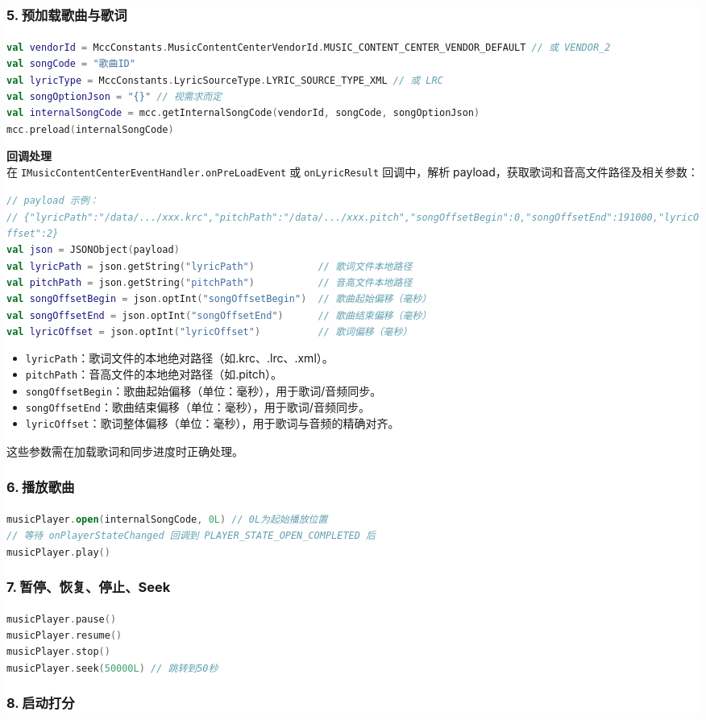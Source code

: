 ### 5. 预加载歌曲与歌词

```kotlin
val vendorId = MccConstants.MusicContentCenterVendorId.MUSIC_CONTENT_CENTER_VENDOR_DEFAULT // 或 VENDOR_2
val songCode = "歌曲ID"
val lyricType = MccConstants.LyricSourceType.LYRIC_SOURCE_TYPE_XML // 或 LRC
val songOptionJson = "{}" // 视需求而定
val internalSongCode = mcc.getInternalSongCode(vendorId, songCode, songOptionJson)
mcc.preload(internalSongCode)
```

**回调处理**  
在 `IMusicContentCenterEventHandler.onPreLoadEvent` 或 `onLyricResult` 回调中，解析 payload，获取歌词和音高文件路径及相关参数：

```kotlin
// payload 示例：
// {"lyricPath":"/data/.../xxx.krc","pitchPath":"/data/.../xxx.pitch","songOffsetBegin":0,"songOffsetEnd":191000,"lyricOffset":2}
val json = JSONObject(payload)
val lyricPath = json.getString("lyricPath")           // 歌词文件本地路径
val pitchPath = json.getString("pitchPath")           // 音高文件本地路径
val songOffsetBegin = json.optInt("songOffsetBegin")  // 歌曲起始偏移（毫秒）
val songOffsetEnd = json.optInt("songOffsetEnd")      // 歌曲结束偏移（毫秒）
val lyricOffset = json.optInt("lyricOffset")          // 歌词偏移（毫秒）
```

- `lyricPath`：歌词文件的本地绝对路径（如.krc、.lrc、.xml）。
- `pitchPath`：音高文件的本地绝对路径（如.pitch）。
- `songOffsetBegin`：歌曲起始偏移（单位：毫秒），用于歌词/音频同步。
- `songOffsetEnd`：歌曲结束偏移（单位：毫秒），用于歌词/音频同步。
- `lyricOffset`：歌词整体偏移（单位：毫秒），用于歌词与音频的精确对齐。

这些参数需在加载歌词和同步进度时正确处理。

### 6. 播放歌曲

```kotlin
musicPlayer.open(internalSongCode, 0L) // 0L为起始播放位置
// 等待 onPlayerStateChanged 回调到 PLAYER_STATE_OPEN_COMPLETED 后
musicPlayer.play()
```

### 7. 暂停、恢复、停止、Seek

```kotlin
musicPlayer.pause()
musicPlayer.resume()
musicPlayer.stop()
musicPlayer.seek(50000L) // 跳转到50秒
```

### 8. 启动打分
